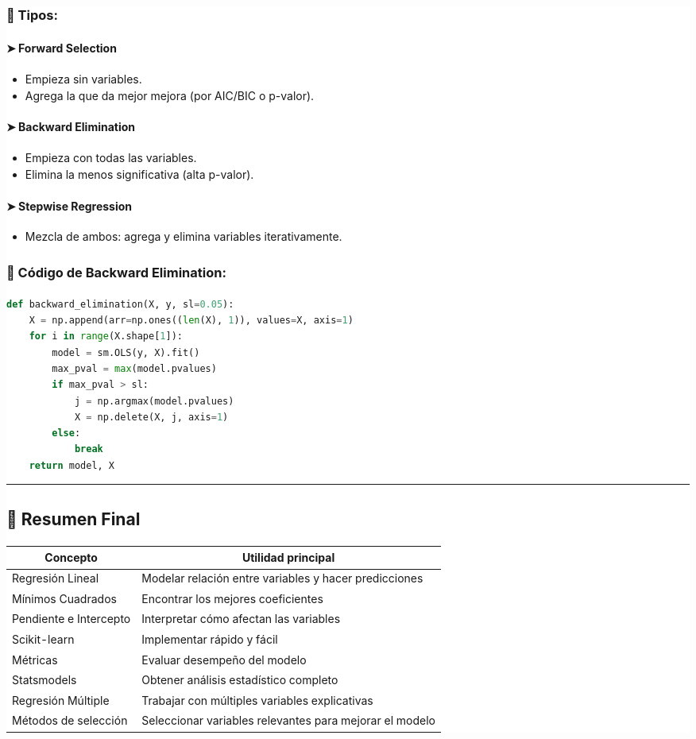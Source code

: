 ### 📌 Tipos:

#### ➤ Forward Selection
- Empieza sin variables.
- Agrega la que da mejor mejora (por AIC/BIC o p-valor).

#### ➤ Backward Elimination
- Empieza con todas las variables.
- Elimina la menos significativa (alta p-valor).

#### ➤ Stepwise Regression
- Mezcla de ambos: agrega y elimina variables iterativamente.

### 🧠 Código de Backward Elimination:

```PYTHON
def backward_elimination(X, y, sl=0.05):
    X = np.append(arr=np.ones((len(X), 1)), values=X, axis=1)
    for i in range(X.shape[1]):
        model = sm.OLS(y, X).fit()
        max_pval = max(model.pvalues)
        if max_pval > sl:
            j = np.argmax(model.pvalues)
            X = np.delete(X, j, axis=1)
        else:
            break
    return model, X

```

---

## 🎯 Resumen Final

| Concepto                      | Utilidad principal                                                                 |
|------------------------------|-------------------------------------------------------------------------------------|
| Regresión Lineal             | Modelar relación entre variables y hacer predicciones                               |
| Mínimos Cuadrados            | Encontrar los mejores coeficientes                                                  |
| Pendiente e Intercepto       | Interpretar cómo afectan las variables                                              |
| Scikit-learn                 | Implementar rápido y fácil                                                         |
| Métricas                     | Evaluar desempeño del modelo                                                      |
| Statsmodels                  | Obtener análisis estadístico completo                                               |
| Regresión Múltiple           | Trabajar con múltiples variables explicativas                                       |
| Métodos de selección         | Seleccionar variables relevantes para mejorar el modelo                             |
